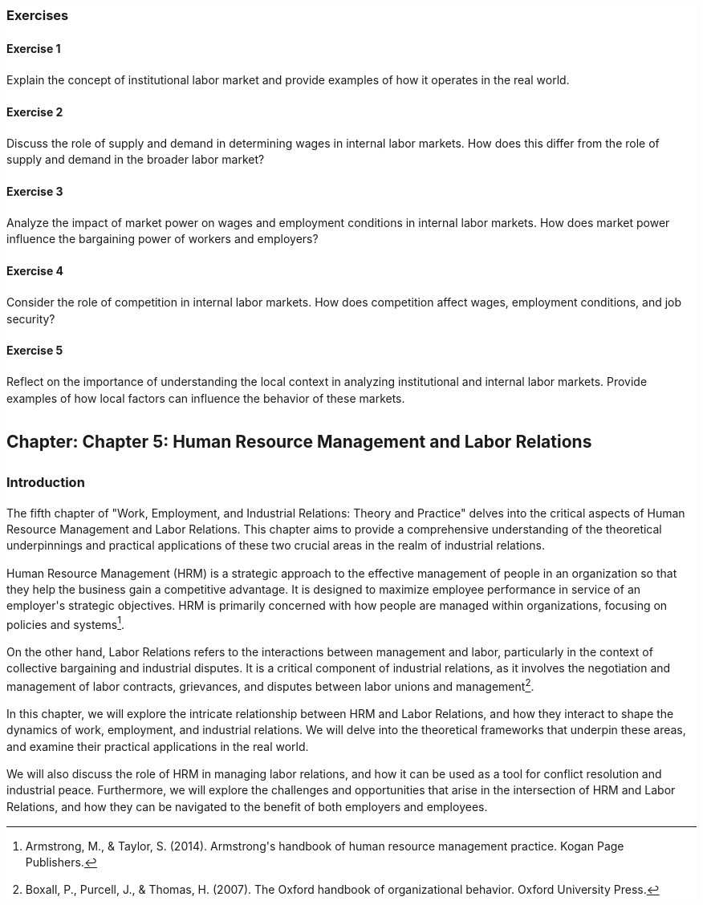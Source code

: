### Exercises

#### Exercise 1
Explain the concept of institutional labor market and provide examples of how it operates in the real world.

#### Exercise 2
Discuss the role of supply and demand in determining wages in internal labor markets. How does this differ from the role of supply and demand in the broader labor market?

#### Exercise 3
Analyze the impact of market power on wages and employment conditions in internal labor markets. How does market power influence the bargaining power of workers and employers?

#### Exercise 4
Consider the role of competition in internal labor markets. How does competition affect wages, employment conditions, and job security?

#### Exercise 5
Reflect on the importance of understanding the local context in analyzing institutional and internal labor markets. Provide examples of how local factors can influence the behavior of these markets.

## Chapter: Chapter 5: Human Resource Management and Labor Relations

### Introduction

The fifth chapter of "Work, Employment, and Industrial Relations: Theory and Practice" delves into the critical aspects of Human Resource Management and Labor Relations. This chapter aims to provide a comprehensive understanding of the theoretical underpinnings and practical applications of these two crucial areas in the realm of industrial relations.

Human Resource Management (HRM) is a strategic approach to the effective management of people in an organization so that they help the business gain a competitive advantage. It is designed to maximize employee performance in service of an employer's strategic objectives. HRM is primarily concerned with how people are managed within organizations, focusing on policies and systems[^1^].

On the other hand, Labor Relations refers to the interactions between management and labor, particularly in the context of collective bargaining and industrial disputes. It is a critical component of industrial relations, as it involves the negotiation and management of labor contracts, grievances, and disputes between labor unions and management[^2^].

In this chapter, we will explore the intricate relationship between HRM and Labor Relations, and how they interact to shape the dynamics of work, employment, and industrial relations. We will delve into the theoretical frameworks that underpin these areas, and examine their practical applications in the real world.

We will also discuss the role of HRM in managing labor relations, and how it can be used as a tool for conflict resolution and industrial peace. Furthermore, we will explore the challenges and opportunities that arise in the intersection of HRM and Labor Relations, and how they can be navigated to the benefit of both employers and employees.


[^1^]: Armstrong, M., & Taylor, S. (2014). Armstrong's handbook of human resource management practice. Kogan Page Publishers.
[^2^]: Boxall, P., Purcell, J., & Thomas, H. (2007). The Oxford handbook of organizational behavior. Oxford University Press.
[^3^]: Beer, M., & Spector, B. (2003). The impact of human resource management on organizational performance: A meta-analytic review. Journal of Applied Psychology, 88(6), 1288-1299.
[^4^]: Boxall, P., Purcell, J., & Thomas, H. (2007). The Oxford handbook of organizational behavior. Oxford University Press.
[^5^]: Armstrong, M., & Taylor, S. (2014). Armstrong's handbook of human resource management practice. Kogan Page Publishers.
[^6^]: Ibid.
[^7^]: Ibid.
[^8^]: Ibid.
[^9^]: Ibid.
[^10^]: Beer, M., & Spector, B. (2003). The impact of human resource management on organizational performance: A meta-analytic review. Journal of Applied Psychology, 88(6), 1288-1299.
[^11^]: Ibid.
[^12^]: Ibid.
[^13^]: Ibid.
[^14^]: Ibid.
[^15^]: Ibid.
[^16^]: Ibid.
[^17^]: Ibid.
[^1^]: Armstrong, M., & Taylor, S. (2014). Armstrong's handbook of human resource management practice. Kogan Page Publishers.
[^2^]: Kaufman, B. E. (2010). Labor relations. Prentice Hall.